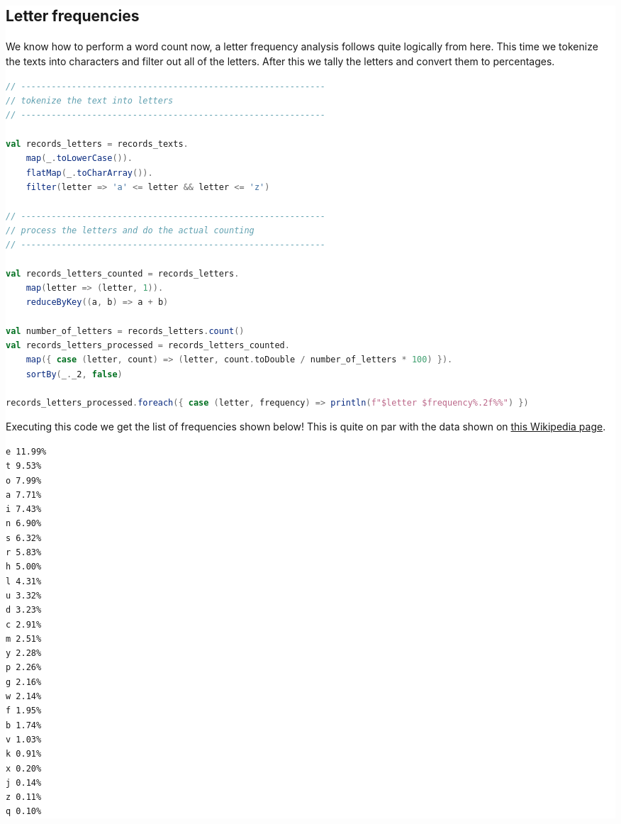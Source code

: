 ## Letter frequencies
We know how to perform a word count now, a letter frequency analysis follows quite logically from here. This time we tokenize the texts into characters and filter out all of the letters. After this we tally the letters and convert them to percentages.

```scala
// ------------------------------------------------------------
// tokenize the text into letters
// ------------------------------------------------------------

val records_letters = records_texts.
    map(_.toLowerCase()).
    flatMap(_.toCharArray()).
    filter(letter => 'a' <= letter && letter <= 'z')

// ------------------------------------------------------------
// process the letters and do the actual counting
// ------------------------------------------------------------

val records_letters_counted = records_letters.
    map(letter => (letter, 1)).
    reduceByKey((a, b) => a + b)

val number_of_letters = records_letters.count()
val records_letters_processed = records_letters_counted.
    map({ case (letter, count) => (letter, count.toDouble / number_of_letters * 100) }).
    sortBy(_._2, false)

records_letters_processed.foreach({ case (letter, frequency) => println(f"$letter $frequency%.2f%%") })
```

Executing this code we get the list of frequencies shown below! This is quite on par with the data shown on [this Wikipedia page](https://en.wikipedia.org/wiki/Letter_frequency).

```
e 11.99%
t 9.53%
o 7.99%
a 7.71%
i 7.43%
n 6.90%
s 6.32%
r 5.83%
h 5.00%
l 4.31%
u 3.32%
d 3.23%
c 2.91%
m 2.51%
y 2.28%
p 2.26%
g 2.16%
w 2.14%
f 1.95%
b 1.74%
v 1.03%
k 0.91%
x 0.20%
j 0.14%
z 0.11%
q 0.10%
```
